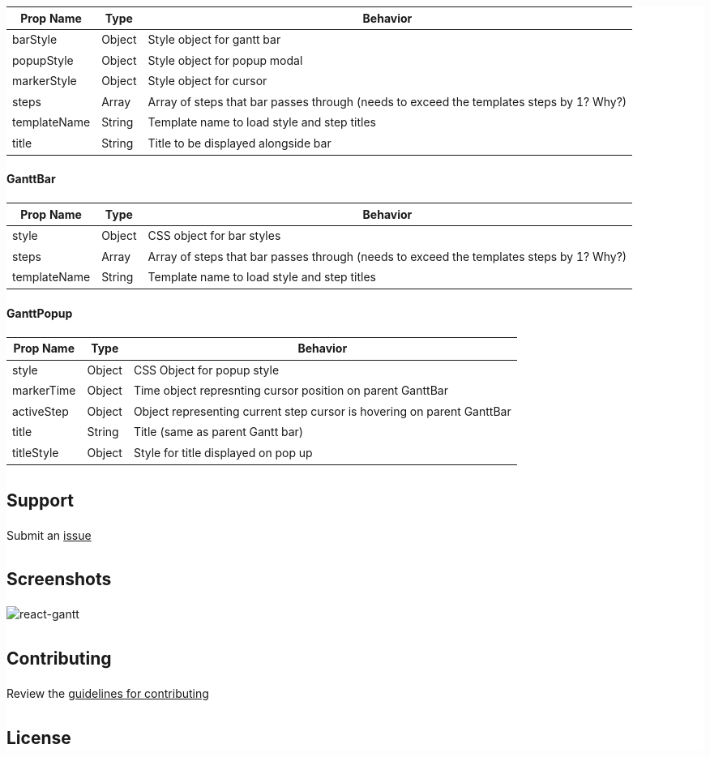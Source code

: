 | Prop Name     | Type      |  Behavior          |
|---------------|-----------|--------------------|
| barStyle      | Object    | Style object for gantt bar |
| popupStyle    | Object    | Style object for popup modal |
| markerStyle   | Object    | Style object for cursor |
| steps         | Array     | Array of steps that bar passes through (needs to exceed the templates steps by 1? Why?)                   |
| templateName  | String    | Template name to load style and step titles |
| title         | String    | Title to be displayed alongside bar         |

#### GanttBar
| Prop Name     | Type      |  Behavior          |
|---------------|-----------|--------------------|
| style         | Object    | CSS object for bar styles |
| steps         | Array     | Array of steps that bar passes through (needs to exceed the templates steps by 1? Why?)                   |
| templateName  | String    | Template name to load style and step titles |

#### GanttPopup
| Prop Name     | Type      |  Behavior          |
|---------------|-----------|--------------------|
| style         | Object    | CSS Object for popup style |
| markerTime    | Object    | Time object represnting cursor position on parent GanttBar |
| activeStep    | Object    | Object representing current step cursor is hovering on parent GanttBar |
| title         | String    | Title (same as parent Gantt bar) |
| titleStyle    | Object    | Style for title displayed on pop up |
## Support

Submit an [issue](https://github.com/codejamninja/react-gantt/issues/new)


## Screenshots

![react-gantt](https://user-images.githubusercontent.com/6234038/38774126-a5e7a830-4060-11e8-9e24-400248048105.jpg)


## Contributing

Review the [guidelines for contributing](https://github.com/codejamninja/react-gantt/blob/master/CONTRIBUTING.md)


## License
